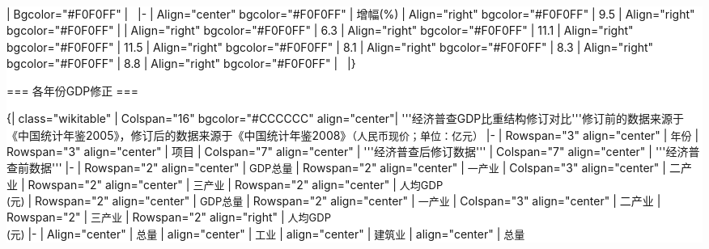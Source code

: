 | Bgcolor="#F0F0FF" |  
|-
| Align="center" bgcolor="#F0F0FF" | 增幅(%)
| Align="right" bgcolor="#F0F0FF" | 9.5
| Align="right" bgcolor="#F0F0FF" |
| Align="right" bgcolor="#F0F0FF" | 6.3
| Align="right" bgcolor="#F0F0FF" | 11.1
| Align="right" bgcolor="#F0F0FF" | 11.5
| Align="right" bgcolor="#F0F0FF" | 8.1
| Align="right" bgcolor="#F0F0FF" | 8.3
| Align="right" bgcolor="#F0F0FF" | 8.8
| Align="right" bgcolor="#F0F0FF" |  
|}

=== 各年份GDP修正 ===

{| class="wikitable"
| Colspan="16" bgcolor="#CCCCCC" align="center"| '''经济普查GDP比重结构修订对比'''<ref>修订前的数据来源于《中国统计年鉴2005》，修订后的数据来源于《中国统计年鉴2008》</ref><font size="2">（人民币现价；单位：亿元）</font>
|-
| Rowspan="3" align="center" | <font size="2">年份</font>
| Rowspan="3" align="center" | 项目
| Colspan="7" align="center" | '''经济普查后修订数据'''
| Colspan="7" align="center" | '''经济普查前数据'''
|-
| Rowspan="2" align="center" | <font size="2">GDP总量</font>
| Rowspan="2" align="center" | <font size="2">一产业</font>
| Colspan="3" align="center" | 二产业
| Rowspan="2" align="center" | <font size="2">三产业</font>
| Rowspan="2" align="center" | <font size="2">人均GDP<br />(元)</font>
| Rowspan="2" align="center" | <font size="2">GDP总量</font>
| Rowspan="2" align="center" | <font size="2">一产业</font>
| Colspan="3" align="center" | 二产业
| Rowspan="2" | <font size="2">三产业</font>
| Rowspan="2" align="right" | <font size="2">人均GDP<br />(元)</font>
|-
| Align="center" | <font size="2">总量</font>
| align="center" | <font size="2">工业</font>
| align="center" | <font size="2">建筑业</font>
| align="center" | <font size="2">总量</font>
